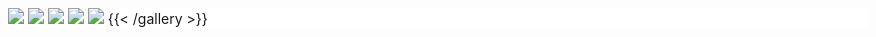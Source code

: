 <img src="https://ai-paper-reviewer.com/mOK4yD8JFd/15.png" class="grid-w50 md:grid-w33 xl:grid-w25" />
<img src="https://ai-paper-reviewer.com/mOK4yD8JFd/16.png" class="grid-w50 md:grid-w33 xl:grid-w25" />
<img src="https://ai-paper-reviewer.com/mOK4yD8JFd/17.png" class="grid-w50 md:grid-w33 xl:grid-w25" />
<img src="https://ai-paper-reviewer.com/mOK4yD8JFd/18.png" class="grid-w50 md:grid-w33 xl:grid-w25" />
<img src="https://ai-paper-reviewer.com/mOK4yD8JFd/19.png" class="grid-w50 md:grid-w33 xl:grid-w25" />
{{< /gallery >}}